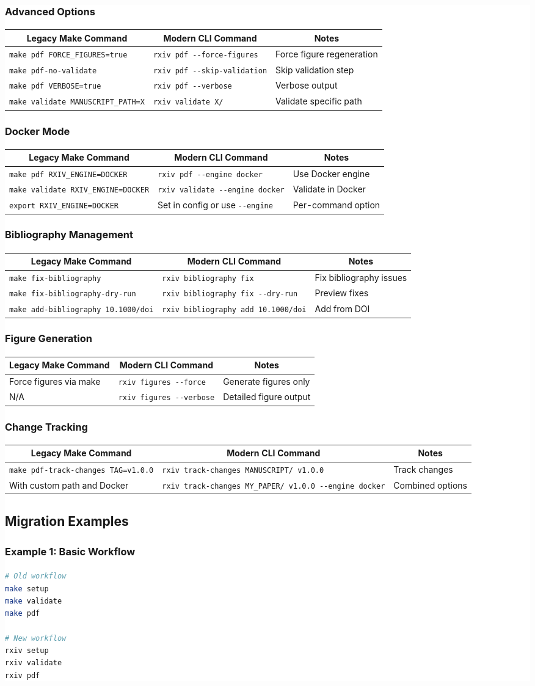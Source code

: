 ### Advanced Options

| Legacy Make Command | Modern CLI Command | Notes |
|-------------------|-------------------|-------|
| `make pdf FORCE_FIGURES=true` | `rxiv pdf --force-figures` | Force figure regeneration |
| `make pdf-no-validate` | `rxiv pdf --skip-validation` | Skip validation step |
| `make pdf VERBOSE=true` | `rxiv pdf --verbose` | Verbose output |
| `make validate MANUSCRIPT_PATH=X` | `rxiv validate X/` | Validate specific path |

### Docker Mode

| Legacy Make Command | Modern CLI Command | Notes |
|-------------------|-------------------|-------|
| `make pdf RXIV_ENGINE=DOCKER` | `rxiv pdf --engine docker` | Use Docker engine |
| `make validate RXIV_ENGINE=DOCKER` | `rxiv validate --engine docker` | Validate in Docker |
| `export RXIV_ENGINE=DOCKER` | Set in config or use `--engine` | Per-command option |

### Bibliography Management

| Legacy Make Command | Modern CLI Command | Notes |
|-------------------|-------------------|-------|
| `make fix-bibliography` | `rxiv bibliography fix` | Fix bibliography issues |
| `make fix-bibliography-dry-run` | `rxiv bibliography fix --dry-run` | Preview fixes |
| `make add-bibliography 10.1000/doi` | `rxiv bibliography add 10.1000/doi` | Add from DOI |

### Figure Generation

| Legacy Make Command | Modern CLI Command | Notes |
|-------------------|-------------------|-------|
| Force figures via make | `rxiv figures --force` | Generate figures only |
| N/A | `rxiv figures --verbose` | Detailed figure output |

### Change Tracking

| Legacy Make Command | Modern CLI Command | Notes |
|-------------------|-------------------|-------|
| `make pdf-track-changes TAG=v1.0.0` | `rxiv track-changes MANUSCRIPT/ v1.0.0` | Track changes |
| With custom path and Docker | `rxiv track-changes MY_PAPER/ v1.0.0 --engine docker` | Combined options |

## Migration Examples

### Example 1: Basic Workflow
```bash
# Old workflow
make setup
make validate
make pdf

# New workflow
rxiv setup
rxiv validate
rxiv pdf
```
